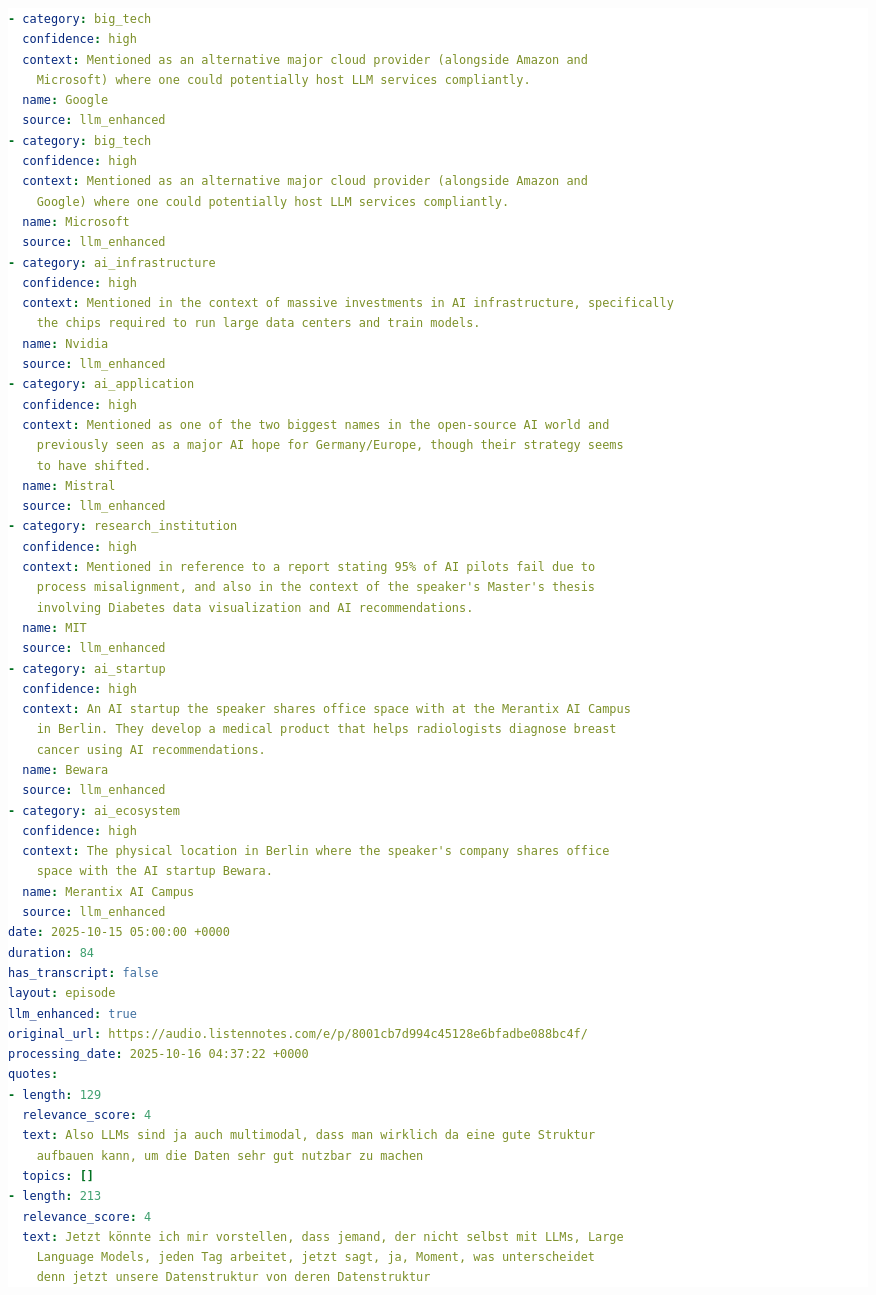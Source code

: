 ```yaml
- category: big_tech
  confidence: high
  context: Mentioned as an alternative major cloud provider (alongside Amazon and
    Microsoft) where one could potentially host LLM services compliantly.
  name: Google
  source: llm_enhanced
- category: big_tech
  confidence: high
  context: Mentioned as an alternative major cloud provider (alongside Amazon and
    Google) where one could potentially host LLM services compliantly.
  name: Microsoft
  source: llm_enhanced
- category: ai_infrastructure
  confidence: high
  context: Mentioned in the context of massive investments in AI infrastructure, specifically
    the chips required to run large data centers and train models.
  name: Nvidia
  source: llm_enhanced
- category: ai_application
  confidence: high
  context: Mentioned as one of the two biggest names in the open-source AI world and
    previously seen as a major AI hope for Germany/Europe, though their strategy seems
    to have shifted.
  name: Mistral
  source: llm_enhanced
- category: research_institution
  confidence: high
  context: Mentioned in reference to a report stating 95% of AI pilots fail due to
    process misalignment, and also in the context of the speaker's Master's thesis
    involving Diabetes data visualization and AI recommendations.
  name: MIT
  source: llm_enhanced
- category: ai_startup
  confidence: high
  context: An AI startup the speaker shares office space with at the Merantix AI Campus
    in Berlin. They develop a medical product that helps radiologists diagnose breast
    cancer using AI recommendations.
  name: Bewara
  source: llm_enhanced
- category: ai_ecosystem
  confidence: high
  context: The physical location in Berlin where the speaker's company shares office
    space with the AI startup Bewara.
  name: Merantix AI Campus
  source: llm_enhanced
date: 2025-10-15 05:00:00 +0000
duration: 84
has_transcript: false
layout: episode
llm_enhanced: true
original_url: https://audio.listennotes.com/e/p/8001cb7d994c45128e6bfadbe088bc4f/
processing_date: 2025-10-16 04:37:22 +0000
quotes:
- length: 129
  relevance_score: 4
  text: Also LLMs sind ja auch multimodal, dass man wirklich da eine gute Struktur
    aufbauen kann, um die Daten sehr gut nutzbar zu machen
  topics: []
- length: 213
  relevance_score: 4
  text: Jetzt könnte ich mir vorstellen, dass jemand, der nicht selbst mit LLMs, Large
    Language Models, jeden Tag arbeitet, jetzt sagt, ja, Moment, was unterscheidet
    denn jetzt unsere Datenstruktur von deren Datenstruktur
```